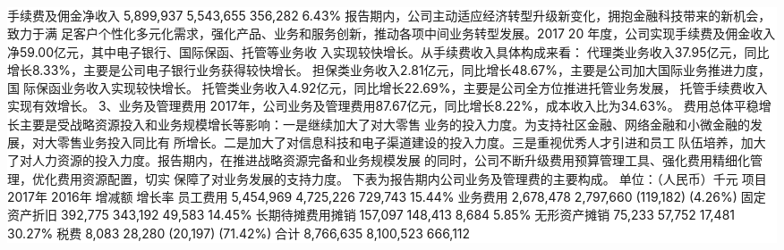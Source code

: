 手续费及佣金净收入
5,899,937
5,543,655
356,282
6.43%
报告期内，公司主动适应经济转型升级新变化，拥抱金融科技带来的新机会，致力于满
足客户个性化多元化需求，强化产品、业务和服务创新，推动各项中间业务转型发展。2017
20
年度，公司实现手续费及佣金收入净59.00亿元，其中电子银行、国际保函、托管等业务收
入实现较快增长。从手续费收入具体构成来看：
代理类业务收入37.95亿元，同比增长8.33%，主要是公司电子银行业务获得较快增长。
担保类业务收入2.81亿元，同比增长48.67%，主要是公司加大国际业务推进力度，国
际保函业务收入实现较快增长。
托管类业务收入4.92亿元，同比增长22.69%，主要是公司全方位推进托管业务发展，
托管手续费收入实现有效增长。
3、业务及管理费用
2017年，公司业务及管理费用87.67亿元，同比增长8.22%，成本收入比为34.63%。
费用总体平稳增长主要是受战略资源投入和业务规模增长等影响：一是继续加大了对大零售
业务的投入力度。为支持社区金融、网络金融和小微金融的发展，对大零售业务投入同比有
所增长。二是加大了对信息科技和电子渠道建设的投入力度。三是重视优秀人才引进和员工
队伍培养，加大了对人力资源的投入力度。报告期内，在推进战略资源完备和业务规模发展
的同时，公司不断升级费用预算管理工具、强化费用精细化管理，优化费用资源配置，切实
保障了对业务发展的支持力度。
下表为报告期内公司业务及管理费的主要构成。
单位：（人民币）千元
项目
2017年
2016年
增减额
增长率
员工费用
5,454,969
4,725,226
729,743
15.44%
业务费用
2,678,478
2,797,660
(119,182)
(4.26%)
固定资产折旧
392,775
343,192
49,583
14.45%
长期待摊费用摊销
157,097
148,413
8,684
5.85%
无形资产摊销
75,233
57,752
17,481
30.27%
税费
8,083
28,280
(20,197)
(71.42%)
合计
8,766,635
8,100,523
666,112